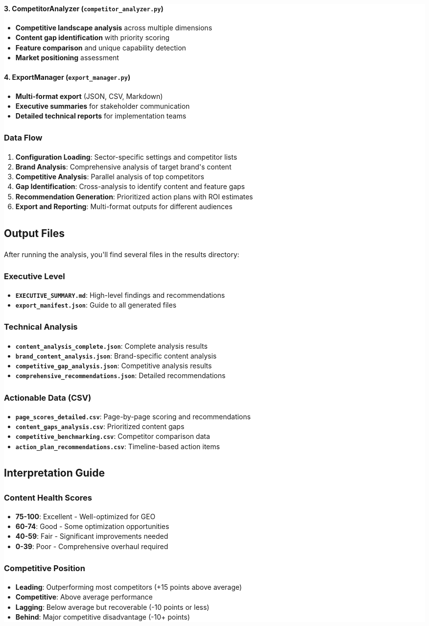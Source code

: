 #### 3. **CompetitorAnalyzer** (`competitor_analyzer.py`)
- **Competitive landscape analysis** across multiple dimensions
- **Content gap identification** with priority scoring
- **Feature comparison** and unique capability detection
- **Market positioning** assessment

#### 4. **ExportManager** (`export_manager.py`)
- **Multi-format export** (JSON, CSV, Markdown)
- **Executive summaries** for stakeholder communication
- **Detailed technical reports** for implementation teams

### Data Flow
1. **Configuration Loading**: Sector-specific settings and competitor lists
2. **Brand Analysis**: Comprehensive analysis of target brand's content
3. **Competitive Analysis**: Parallel analysis of top competitors
4. **Gap Identification**: Cross-analysis to identify content and feature gaps
5. **Recommendation Generation**: Prioritized action plans with ROI estimates
6. **Export and Reporting**: Multi-format outputs for different audiences

## Output Files

After running the analysis, you'll find several files in the results directory:

### Executive Level
- **`EXECUTIVE_SUMMARY.md`**: High-level findings and recommendations
- **`export_manifest.json`**: Guide to all generated files

### Technical Analysis
- **`content_analysis_complete.json`**: Complete analysis results
- **`brand_content_analysis.json`**: Brand-specific content analysis
- **`competitive_gap_analysis.json`**: Competitive analysis results
- **`comprehensive_recommendations.json`**: Detailed recommendations

### Actionable Data (CSV)
- **`page_scores_detailed.csv`**: Page-by-page scoring and recommendations
- **`content_gaps_analysis.csv`**: Prioritized content gaps
- **`competitive_benchmarking.csv`**: Competitor comparison data
- **`action_plan_recommendations.csv`**: Timeline-based action items

## Interpretation Guide

### Content Health Scores
- **75-100**: Excellent - Well-optimized for GEO
- **60-74**: Good - Some optimization opportunities
- **40-59**: Fair - Significant improvements needed
- **0-39**: Poor - Comprehensive overhaul required

### Competitive Position
- **Leading**: Outperforming most competitors (+15 points above average)
- **Competitive**: Above average performance
- **Lagging**: Below average but recoverable (-10 points or less)
- **Behind**: Major competitive disadvantage (-10+ points)
